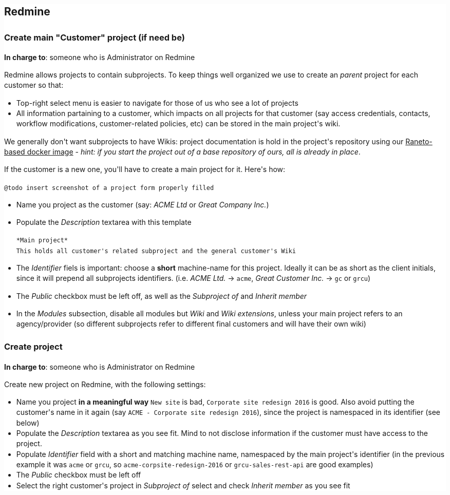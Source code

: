 
## Redmine

### Create main "Customer" project (if need be)

**In charge to**: someone who is Administrator on Redmine

Redmine allows projects to contain subprojects.
To keep things well organized we use to create an _parent_ project for each customer so that:

* Top-right select menu is easier to navigate for those of us who see a lot of projects
* All information partaining to a customer, which impacts on all projects for that customer (say access credentials, contacts, workflow modifications, customer-related policies, etc) can be stored in the main project's wiki.

We generally don't want subprojects to have Wikis: project documentation is hold in the project's repository using our [Raneto-based docker image](https://github.com/sparkfabrik/docker-node-raneto) - _hint: if you start the project out of a base repository of ours, all is already in place_.

If the customer is a new one, you'll have to create a main project for it. Here's how:

    @todo insert screenshot of a project form properly filled

* Name you project as the customer (say: _ACME Ltd_ or _Great Company Inc._)
* Populate the _Description_ textarea with this template

  ```
  *Main project*
  This holds all customer's related subproject and the general customer's Wiki
  ```

* The _Identifier_ fiels is important: choose a **short** machine-name for this project. Ideally it can be as short as the client initials, since it will prepend all subprojects identifiers. (i.e. _ACME Ltd._ &rarr; `acme`, _Great Customer Inc._ &rarr; `gc` or `grcu`)
* The _Public_ checkbox must be left off, as well as the _Subproject of_ and _Inherit member_
* In the _Modules_ subsection, disable all modules but _Wiki_ and _Wiki extensions_, unless your main project refers to an agency/provider (so different subprojects refer to different final customers and will have their own wiki)

### Create project

**In charge to**: someone who is Administrator on Redmine

Create new project on Redmine, with the following settings:

* Name you project **in a meaningful way**
  `New site` is bad, `Corporate site redesign 2016` is good. Also avoid putting the customer's name in it again (say `ACME - Corporate site redesign 2016`), since the project is namespaced in its identifier (see below)
* Populate the _Description_ textarea as you see fit. Mind to not disclose information if the customer must have access to the project.
* Populate _Identifier_ field with a short and matching machine name, namespaced by the main project's identifier (in the previous example it was `acme` or `grcu`, so `acme-corpsite-redesign-2016` or `grcu-sales-rest-api` are good examples)
* The _Public_ checkbox must be left off
* Select the right customer's project in  _Subproject of_ select and check _Inherit member_ as you see fit
